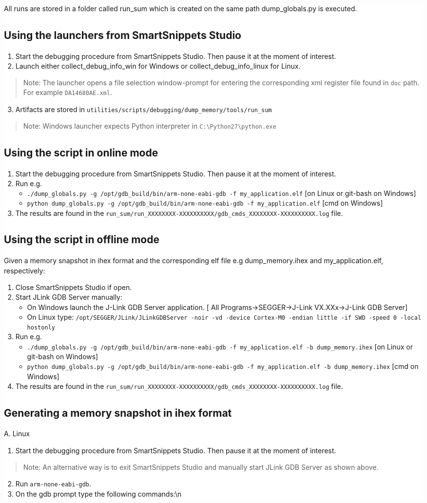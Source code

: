 All runs are stored in a folder called run_sum which is created on the same path dump_globals.py
is executed.

## Using the launchers from SmartSnippets Studio

1. Start the debugging procedure from SmartSnippets Studio. Then pause it at the moment of interest.
2. Launch either collect_debug_info_win for Windows or collect_debug_info_linux for Linux.
> Note: The launcher opens a file selection window-prompt for entering the corresponding xml
> register file found in `doc` path. For example `DA14680AE.xml`.
3. Artifacts are stored in `utilities/scripts/debugging/dump_memory/tools/run_sum`

> Note:
> Windows launcher expects Python interpreter in `C:\Python27\python.exe`


## Using the script in online mode

1. Start the debugging procedure from SmartSnippets Studio. Then pause it at the moment of interest.
2. Run e.g.
   * `./dump_globals.py -g /opt/gdb_build/bin/arm-none-eabi-gdb -f my_application.elf` [on Linux or git-bash on Windows]
   * `python dump_globals.py -g /opt/gdb_build/bin/arm-none-eabi-gdb -f my_application.elf` [cmd on Windows]
3. The results are found in the `run_sum/run_XXXXXXXX-XXXXXXXXXX/gdb_cmds_XXXXXXXX-XXXXXXXXXX.log` file.

## Using the script in offline mode

Given a memory snapshot in ihex format and the corresponding elf file e.g dump_memory.ihex and my_application.elf,
respectively:
1. Close SmartSnippets Studio if open.
2. Start JLink GDB Server manually:
   * On Windows launch the J-Link GDB Server application. [ All Programs->SEGGER->J-Link VX.XXx->J-Link GDB Server]
   * On Linux type: `/opt/SEGGER/JLink/JLinkGDBServer -noir -vd -device Cortex-M0 -endian little -if SWD -speed 0 -localhostonly`
3. Run e.g.
   * `./dump_globals.py -g /opt/gdb_build/bin/arm-none-eabi-gdb -f my_application.elf -b dump_memory.ihex` [on Linux or git-bash on Windows]
   * `python dump_globals.py -g /opt/gdb_build/bin/arm-none-eabi-gdb -f my_application.elf -b dump_memory.ihex` [cmd on Windows]
4. The results are found in the `run_sum/run_XXXXXXXX-XXXXXXXXXX/gdb_cmds_XXXXXXXX-XXXXXXXXXX.log` file.

## Generating a memory snapshot in ihex format

A. Linux

  1. Start the debugging procedure from SmartSnippets Studio. Then pause it at the moment of interest.
> Note: An alternative way is to exit SmartSnippets Studio and manually start JLink GDB Server as shown above.
  2. Run `arm-none-eabi-gdb`.
  3. On the gdb prompt type the following commands:\n
